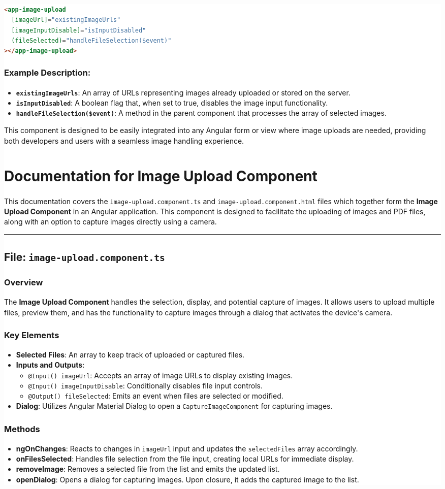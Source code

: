 ```html
<app-image-upload
  [imageUrl]="existingImageUrls"
  [imageInputDisable]="isInputDisabled"
  (fileSelected)="handleFileSelection($event)"
></app-image-upload>
```

### Example Description:

- **`existingImageUrls`**: An array of URLs representing images already uploaded or stored on the server.
- **`isInputDisabled`**: A boolean flag that, when set to true, disables the image input functionality.
- **`handleFileSelection($event)`**: A method in the parent component that processes the array of selected images.

This component is designed to be easily integrated into any Angular form or view where image uploads are needed, providing both developers and users with a seamless image handling experience.
# Documentation for Image Upload Component

This documentation covers the `image-upload.component.ts` and `image-upload.component.html` files which together form the **Image Upload Component** in an Angular application. This component is designed to facilitate the uploading of images and PDF files, along with an option to capture images directly using a camera.

---

## File: `image-upload.component.ts`

### Overview

The **Image Upload Component** handles the selection, display, and potential capture of images. It allows users to upload multiple files, preview them, and has the functionality to capture images through a dialog that activates the device's camera.

### Key Elements

- **Selected Files**: An array to keep track of uploaded or captured files.
- **Inputs and Outputs**:
  - `@Input() imageUrl`: Accepts an array of image URLs to display existing images.
  - `@Input() imageInputDisable`: Conditionally disables file input controls.
  - `@Output() fileSelected`: Emits an event when files are selected or modified.
- **Dialog**: Utilizes Angular Material Dialog to open a `CaptureImageComponent` for capturing images.

### Methods

- **ngOnChanges**: Reacts to changes in `imageUrl` input and updates the `selectedFiles` array accordingly.
- **onFilesSelected**: Handles file selection from the file input, creating local URLs for immediate display.
- **removeImage**: Removes a selected file from the list and emits the updated list.
- **openDialog**: Opens a dialog for capturing images. Upon closure, it adds the captured image to the list.
